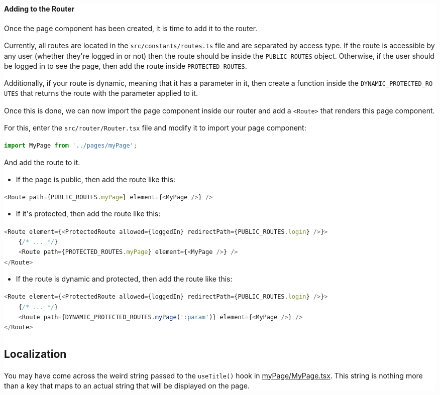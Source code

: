 #### Adding to the Router

Once the page component has been created, it is time to add it to the router.

Currently, all routes are located in the `src/constants/routes.ts` file and are separated by access type.
If the route is accessible by any user (whether they're logged in or not) then the route should be inside
the `PUBLIC_ROUTES` object. Otherwise, if the user should be logged in to see the page, then add the
route inside `PROTECTED_ROUTES`.

Additionally, if your route is dynamic, meaning that it has a parameter in it, then create a function inside
the `DYNAMIC_PROTECTED_ROUTES` that returns the route with the parameter applied to it.

Once this is done, we can now import the page component inside our router and add a `<Route>` that renders
this page component.

For this, enter the `src/router/Router.tsx` file and modify it to import your page component:

```ts
import MyPage from '../pages/myPage';
```

And add the route to it.

* If the page is public, then add the route like this:

```ts
<Route path={PUBLIC_ROUTES.myPage} element={<MyPage />} />
```

* If it's protected, then add the route like this:

```ts
<Route element={<ProtectedRoute allowed={loggedIn} redirectPath={PUBLIC_ROUTES.login} />}>
    {/* ... */}
    <Route path={PROTECTED_ROUTES.myPage} element={<MyPage />} />
</Route>
```

* If the route is dynamic and protected, then add the route like this:

```ts
<Route element={<ProtectedRoute allowed={loggedIn} redirectPath={PUBLIC_ROUTES.login} />}>
    {/* ... */}
    <Route path={DYNAMIC_PROTECTED_ROUTES.myPage(':param')} element={<MyPage />} />
</Route>
```

## Localization

You may have come across the weird string passed to the `useTitle()` hook in [myPage/MyPage.tsx](#mypagemypagetsx). This string is nothing more than
a key that maps to an actual string that will be displayed on the page.
